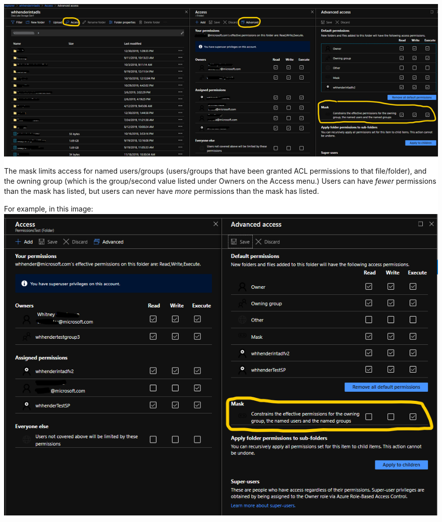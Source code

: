 ![image.png](/.attachments/image-33e0010d-c21f-4a4e-9069-3d3adc59a805.png)

The mask limits access for named users/groups (users/groups that have been granted ACL permissions to that file/folder), and the owning group (which is the group/second value listed under Owners on the Access menu.) Users can have _fewer_ permissions than the mask has listed, but users can never have _more_ permissions than the mask has listed. 

For example, in this image:
![image.png](/.attachments/image-e25a8fbb-d974-4ff7-a1d7-3710e1a0c1f1.png)
